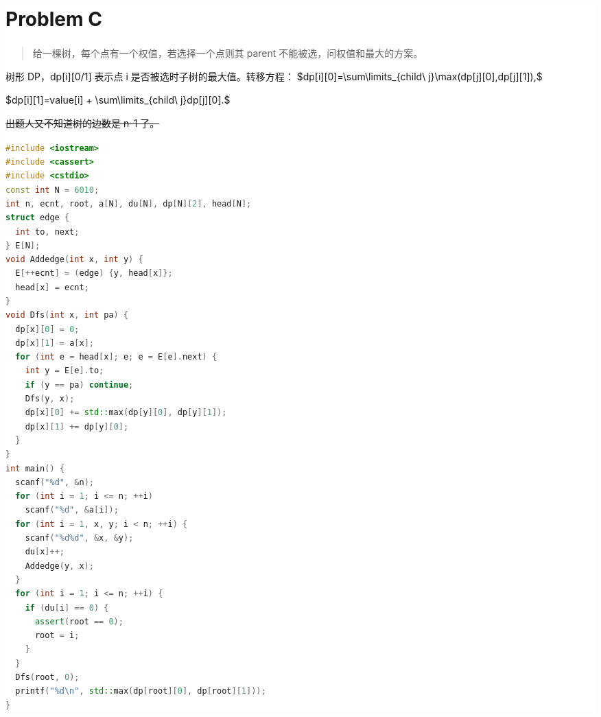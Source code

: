 # Problem C
> 给一棵树，每个点有一个权值，若选择一个点则其 parent 不能被选，问权值和最大的方案。

树形 DP，dp[i][0/1] 表示点 i 是否被选时子树的最大值。转移方程：
$dp[i][0]=\sum\limits_{child\ j}\max(dp[j][0],dp[j][1]),$

$dp[i][1]=value[i] + \sum\limits_{child\ j}dp[j][0].$

~~出题人又不知道树的边数是 n-1 了。~~

```cpp
#include <iostream>
#include <cassert>
#include <cstdio>
const int N = 6010;
int n, ecnt, root, a[N], du[N], dp[N][2], head[N];
struct edge {
  int to, next;
} E[N];
void Addedge(int x, int y) {
  E[++ecnt] = (edge) {y, head[x]};
  head[x] = ecnt;
}
void Dfs(int x, int pa) {
  dp[x][0] = 0;
  dp[x][1] = a[x];
  for (int e = head[x]; e; e = E[e].next) {
    int y = E[e].to;
    if (y == pa) continue;
    Dfs(y, x);
    dp[x][0] += std::max(dp[y][0], dp[y][1]);
    dp[x][1] += dp[y][0];
  }
}
int main() {
  scanf("%d", &n);
  for (int i = 1; i <= n; ++i)
    scanf("%d", &a[i]);
  for (int i = 1, x, y; i < n; ++i) {
    scanf("%d%d", &x, &y);
    du[x]++;
    Addedge(y, x);
  }
  for (int i = 1; i <= n; ++i) {
    if (du[i] == 0) {
      assert(root == 0);
      root = i;
    }
  }
  Dfs(root, 0);
  printf("%d\n", std::max(dp[root][0], dp[root][1]));
}
```
